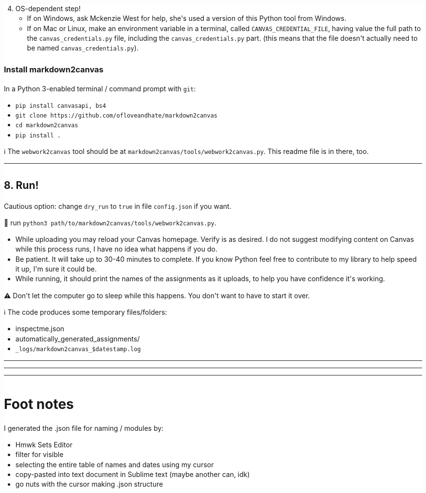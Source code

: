 4. OS-dependent step!  
    * If on Windows, ask Mckenzie West for help, she's used a version of this Python tool from Windows.
    * If on Mac or Linux, make an environment variable in a terminal, called `CANVAS_CREDENTIAL_FILE`, having value the full path to the `canvas_credentials.py` file, including the `canvas_credentials.py` part.  (this means that the file doesn't actually need to be named `canvas_credentials.py`).  




### Install markdown2canvas

In a Python 3-enabled terminal / command prompt with `git`:

* `pip install canvasapi, bs4`
* `git clone https://github.com/ofloveandhate/markdown2canvas`
* `cd markdown2canvas`
* `pip install .`

ℹ️ The `webwork2canvas` tool should be at `markdown2canvas/tools/webwork2canvas.py`.  This readme file is in there, too.



---

## 8. Run!

Cautious option: change `dry_run` to `true` in file `config.json` if you want.  

🎯 run `python3 path/to/markdown2canvas/tools/webwork2canvas.py`.  

* While uploading you may reload your Canvas homepage.  Verify is as desired.  I do not suggest modifying content on Canvas while this process runs, I have no idea what happens if you do.
* Be patient.  It will take up to 30-40 minutes to complete.  If you know Python feel free to contribute to my library to help speed it up, I'm sure it could be.  
* While running, it should print the names of the assignments as it uploads, to help you have confidence it's working.

⚠️ Don't let the computer go to sleep while this happens.  You don't want to have to start it over.


ℹ️ The code produces some temporary files/folders: 
* inspectme.json
* automatically_generated_assignments/
* `_logs/markdown2canvas_$datestamp.log`









------------

-----------

-----------


# Foot notes

I generated the .json file for naming / modules by:

* Hmwk Sets Editor
* filter for visible
* selecting the entire table of names and dates using my cursor
* copy-pasted into text document in Sublime text (maybe another can, idk)
* go nuts with the cursor making .json structure


